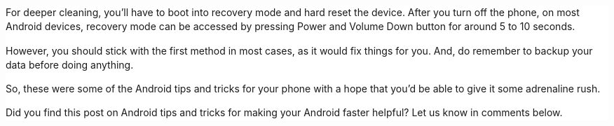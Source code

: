 For deeper cleaning, you’ll have to boot into recovery mode and hard reset the device. After you turn off the phone, on most Android devices, recovery mode can be accessed by pressing Power and Volume Down button for around 5 to 10 seconds.

However, you should stick with the first method in most cases, as it would fix things for you. And, do remember to backup your data before doing anything.

So, these were some of the Android tips and tricks for your phone with a hope that you’d be able to give it some adrenaline rush.

Did you find this post on Android tips and tricks for making your Android faster helpful? Let us know in comments below.